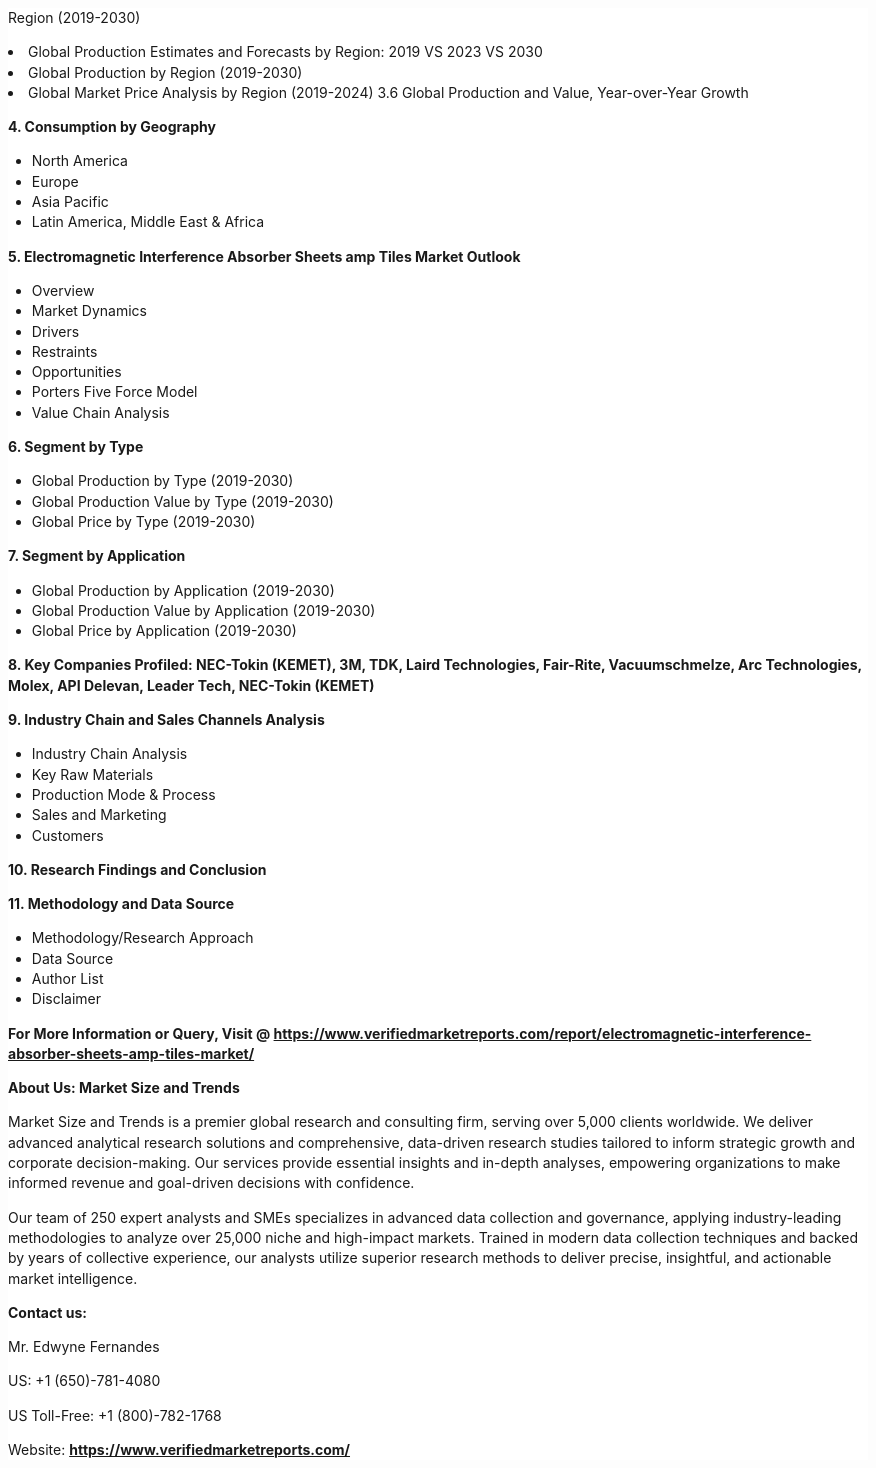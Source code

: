 Region (2019-2030)</li><li>Global Production Estimates and Forecasts by Region: 2019 VS 2023 VS 2030</li><li>Global Production by Region (2019-2030)</li><li>Global Market Price Analysis by Region (2019-2024) 3.6 Global Production and Value, Year-over-Year Growth</li></ul><p><strong>4. Consumption by Geography</strong></p><ul> <li>North America</li> <li>Europe</li> <li>Asia Pacific</li> <li>Latin America, Middle East &amp; Africa</li></ul><p><strong>5. Electromagnetic Interference Absorber Sheets amp Tiles Market Outlook</strong></p><ul><li>Overview</li><li>Market Dynamics</li><li>Drivers</li><li>Restraints</li><li>Opportunities</li><li>Porters Five Force Model</li><li>Value Chain Analysis&nbsp;</li></ul><p><strong>6. Segment by Type</strong></p><ul><li>Global Production by Type (2019-2030)</li><li>Global Production Value by Type (2019-2030)</li><li>Global Price by Type (2019-2030)</li></ul><p><strong>7. Segment by Application</strong></p><ul><li>Global Production by Application (2019-2030)</li><li>Global Production Value by Application (2019-2030)</li><li>Global Price by Application (2019-2030)</li></ul><p><strong>8. Key Companies Profiled: NEC-Tokin (KEMET), 3M, TDK, Laird Technologies, Fair-Rite, Vacuumschmelze, Arc Technologies, Molex, API Delevan, Leader Tech, NEC-Tokin (KEMET)</strong></p><p><strong>9. Industry Chain and Sales Channels Analysis</strong></p><ul><li>Industry Chain Analysis</li><li>Key Raw Materials</li><li>Production Mode &amp; Process</li><li>Sales and Marketing</li><li>Customers</li></ul><p><strong>10. Research Findings and Conclusion</strong></p><p><strong>11. Methodology and Data Source</strong></p><ul><li>Methodology/Research Approach</li><li>Data Source</li><li>Author List</li><li>Disclaimer</li></ul></p><p><strong>For More Information or Query, Visit @ <a href="https://www.verifiedmarketreports.com/report/electromagnetic-interference-absorber-sheets-amp-tiles-market/">https://www.verifiedmarketreports.com/report/electromagnetic-interference-absorber-sheets-amp-tiles-market/</a></strong></p><p><strong>About Us: Market Size and Trends</strong></p><p>Market Size and Trends is a premier global research and consulting firm, serving over 5,000 clients worldwide. We deliver advanced analytical research solutions and comprehensive, data-driven research studies tailored to inform strategic growth and corporate decision-making. Our services provide essential insights and in-depth analyses, empowering organizations to make informed revenue and goal-driven decisions with confidence.</p><p>Our team of 250 expert analysts and SMEs specializes in advanced data collection and governance, applying industry-leading methodologies to analyze over 25,000 niche and high-impact markets. Trained in modern data collection techniques and backed by years of collective experience, our analysts utilize superior research methods to deliver precise, insightful, and actionable market intelligence.</p><p><strong>Contact us:</strong></p><p>Mr. Edwyne Fernandes</p><p>US: +1 (650)-781-4080</p><p>US Toll-Free: +1 (800)-782-1768</p><p>Website: <strong><a href="https://www.verifiedmarketreports.com/">https://www.verifiedmarketreports.com/</a></strong></p>
